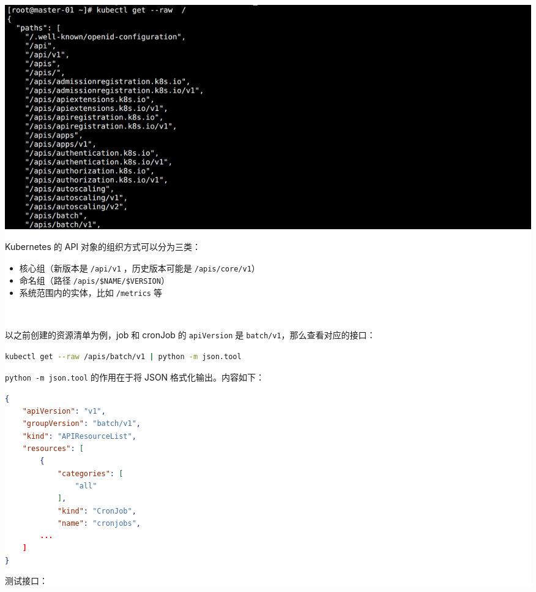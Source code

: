 ![image-20230428104718231](images/RBAC/image-20230428104718231.png "bg-black")

Kubernetes 的 API 对象的组织方式可以分为三类：

* 核心组（新版本是 `/api/v1` ，历史版本可能是 `/apis/core/v1`）
* 命名组（路径 `/apis/$NAME/$VERSION`）
* 系统范围内的实体，比如 `/metrics` 等

<br>

以之前创建的资源清单为例，job 和 cronJob 的 `apiVersion` 是 `batch/v1`，那么查看对应的接口：

```bash
kubectl get --raw /apis/batch/v1 | python -m json.tool
```

`python -m json.tool` 的作用在于将 JSON 格式化输出。内容如下：

```json
{
    "apiVersion": "v1",
    "groupVersion": "batch/v1",
    "kind": "APIResourceList",
    "resources": [
        {
            "categories": [
                "all"
            ],
            "kind": "CronJob",
            "name": "cronjobs",
        ...
    ]
}
```

测试接口：
